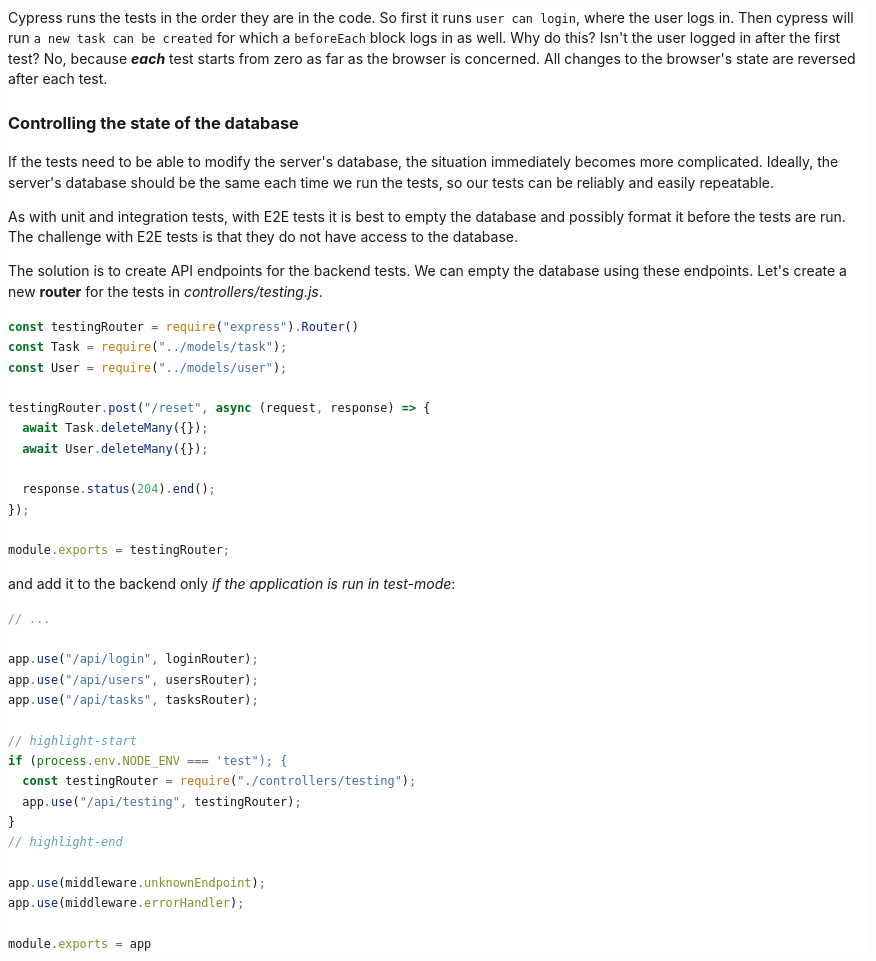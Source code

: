 Cypress runs the tests in the order they are in the code.
So first it runs `user can login`, where the user logs in.
Then cypress will run `a new task can be created` for which a `beforeEach` block logs in as well.
Why do this? Isn't the user logged in after the first test?
No, because ***each*** test starts from zero as far as the browser is concerned.
All changes to the browser's state are reversed after each test.

### Controlling the state of the database

If the tests need to be able to modify the server's database, the situation immediately becomes more complicated.
Ideally, the server's database should be the same each time we run the tests, so our tests can be reliably and easily repeatable.

As with unit and integration tests, with E2E tests it is best to empty the database and possibly format it before the tests are run.
The challenge with E2E tests is that they do not have access to the database.

The solution is to create API endpoints for the backend tests.
We can empty the database using these endpoints.
Let's create a new **router** for the tests in *controllers/testing.js*.

```js
const testingRouter = require("express").Router()
const Task = require("../models/task");
const User = require("../models/user");

testingRouter.post("/reset", async (request, response) => {
  await Task.deleteMany({});
  await User.deleteMany({});

  response.status(204).end();
});

module.exports = testingRouter;
```

and add it to the backend only *if the application is run in test-mode*:

```js
// ...

app.use("/api/login", loginRouter);
app.use("/api/users", usersRouter);
app.use("/api/tasks", tasksRouter);

// highlight-start
if (process.env.NODE_ENV === 'test"); {
  const testingRouter = require("./controllers/testing");
  app.use("/api/testing", testingRouter);
}
// highlight-end

app.use(middleware.unknownEndpoint);
app.use(middleware.errorHandler);

module.exports = app
```
